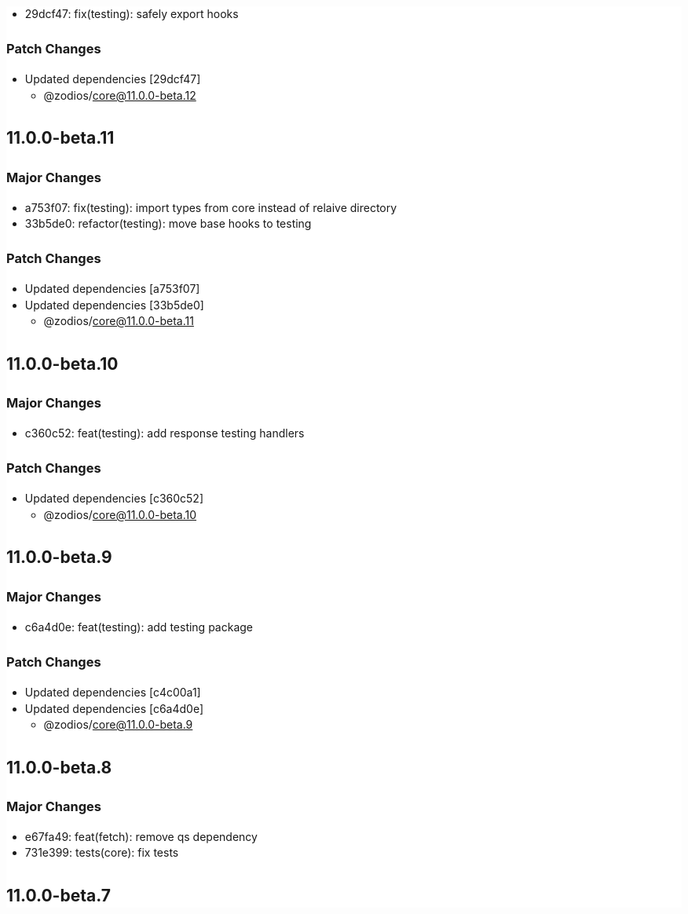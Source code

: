 - 29dcf47: fix(testing): safely export hooks

### Patch Changes

- Updated dependencies [29dcf47]
  - @zodios/core@11.0.0-beta.12

## 11.0.0-beta.11

### Major Changes

- a753f07: fix(testing): import types from core instead of relaive directory
- 33b5de0: refactor(testing): move base hooks to testing

### Patch Changes

- Updated dependencies [a753f07]
- Updated dependencies [33b5de0]
  - @zodios/core@11.0.0-beta.11

## 11.0.0-beta.10

### Major Changes

- c360c52: feat(testing): add response testing handlers

### Patch Changes

- Updated dependencies [c360c52]
  - @zodios/core@11.0.0-beta.10

## 11.0.0-beta.9

### Major Changes

- c6a4d0e: feat(testing): add testing package

### Patch Changes

- Updated dependencies [c4c00a1]
- Updated dependencies [c6a4d0e]
  - @zodios/core@11.0.0-beta.9

## 11.0.0-beta.8

### Major Changes

- e67fa49: feat(fetch): remove qs dependency
- 731e399: tests(core): fix tests

## 11.0.0-beta.7
